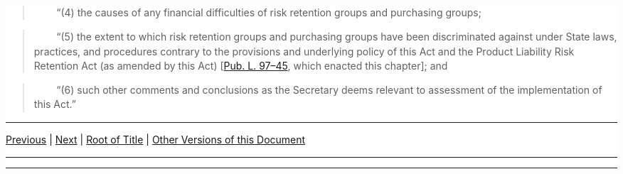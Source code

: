 >         “(4) the causes of any financial difficulties of risk retention groups and purchasing groups;

>         “(5) the extent to which risk retention groups and purchasing groups have been discriminated against under State laws, practices, and procedures contrary to the provisions and underlying policy of this Act and the Product Liability Risk Retention Act (as amended by this Act) \[[Pub. L. 97–45][/us/pl/97/45], which enacted this chapter\]; and

>         “(6) such other comments and conclusions as the Secretary deems relevant to assessment of the implementation of this Act.”

----------

[Previous](./../../../..//us/usc/t15/ch65/m__us_usc_t15_ch65.md) | [Next](./../../../..//us/usc/t15/ch65/m__us_usc_t15_s3902.md) | [Root of Title](./../../../../) | [Other Versions of this Document](https://publicdocs.github.io/go/links?ns=uslm&ref=%2Fus%2Fusc%2Ft15%2Fs3901)

----------
----------

[/us/usc/t45/s51]: https://publicdocs.github.io/go/links?ns=uslm&ref=%2Fus%2Fusc%2Ft45%2Fs51
[/us/pl/97/45/s2]: https://publicdocs.github.io/go/links?ns=uslm&ref=%2Fus%2Fpl%2F97%2F45%2Fs2
[/us/stat/95/949]: https://publicdocs.github.io/go/links?ns=uslm&ref=%2Fus%2Fstat%2F95%2F949
[/us/pl/98/193]: https://publicdocs.github.io/go/links?ns=uslm&ref=%2Fus%2Fpl%2F98%2F193
[/us/stat/97/1344]: https://publicdocs.github.io/go/links?ns=uslm&ref=%2Fus%2Fstat%2F97%2F1344
[/us/pl/99/563]: https://publicdocs.github.io/go/links?ns=uslm&ref=%2Fus%2Fpl%2F99%2F563
[/us/stat/100/3170]: https://publicdocs.github.io/go/links?ns=uslm&ref=%2Fus%2Fstat%2F100%2F3170
[/us/usc/t45/s51]: https://publicdocs.github.io/go/links?ns=uslm&ref=%2Fus%2Fusc%2Ft45%2Fs51
[/us/act/1908-04-22/ch149]: https://publicdocs.github.io/go/links?ns=uslm&ref=%2Fus%2Fact%2F1908-04-22%2Fch149
[/us/stat/35/65]: https://publicdocs.github.io/go/links?ns=uslm&ref=%2Fus%2Fstat%2F35%2F65
[/us/usc/t45/s51]: https://publicdocs.github.io/go/links?ns=uslm&ref=%2Fus%2Fusc%2Ft45%2Fs51
[/us/pl/99/563/s3/a]: https://publicdocs.github.io/go/links?ns=uslm&ref=%2Fus%2Fpl%2F99%2F563%2Fs3%2Fa
[/us/pl/99/563/s4/a/1]: https://publicdocs.github.io/go/links?ns=uslm&ref=%2Fus%2Fpl%2F99%2F563%2Fs4%2Fa%2F1
[/us/pl/99/563/s4/a/2]: https://publicdocs.github.io/go/links?ns=uslm&ref=%2Fus%2Fpl%2F99%2F563%2Fs4%2Fa%2F2
[/us/pl/99/563/s4/a/3]: https://publicdocs.github.io/go/links?ns=uslm&ref=%2Fus%2Fpl%2F99%2F563%2Fs4%2Fa%2F3
[/us/pl/99/563/s4/a/4]: https://publicdocs.github.io/go/links?ns=uslm&ref=%2Fus%2Fpl%2F99%2F563%2Fs4%2Fa%2F4
[/us/pl/99/563/s4/b]: https://publicdocs.github.io/go/links?ns=uslm&ref=%2Fus%2Fpl%2F99%2F563%2Fs4%2Fb
[/us/pl/99/563/s3/b]: https://publicdocs.github.io/go/links?ns=uslm&ref=%2Fus%2Fpl%2F99%2F563%2Fs3%2Fb
[/us/pl/99/563/s12/b]: https://publicdocs.github.io/go/links?ns=uslm&ref=%2Fus%2Fpl%2F99%2F563%2Fs12%2Fb
[/us/pl/98/193]: https://publicdocs.github.io/go/links?ns=uslm&ref=%2Fus%2Fpl%2F98%2F193
[/us/pl/99/563/s11/a]: https://publicdocs.github.io/go/links?ns=uslm&ref=%2Fus%2Fpl%2F99%2F563%2Fs11%2Fa
[/us/stat/100/3177]: https://publicdocs.github.io/go/links?ns=uslm&ref=%2Fus%2Fstat%2F100%2F3177
[/us/usc/t15/s3902/d]: https://publicdocs.github.io/go/links?ns=uslm&ref=%2Fus%2Fusc%2Ft15%2Fs3902%2Fd
[/us/pl/97/45]: https://publicdocs.github.io/go/links?ns=uslm&ref=%2Fus%2Fpl%2F97%2F45
[/us/usc/t42/s9601]: https://publicdocs.github.io/go/links?ns=uslm&ref=%2Fus%2Fusc%2Ft42%2Fs9601
[/us/usc/t42/s6901]: https://publicdocs.github.io/go/links?ns=uslm&ref=%2Fus%2Fusc%2Ft42%2Fs6901
[/us/pl/99/563/s1]: https://publicdocs.github.io/go/links?ns=uslm&ref=%2Fus%2Fpl%2F99%2F563%2Fs1
[/us/stat/100/3170]: https://publicdocs.github.io/go/links?ns=uslm&ref=%2Fus%2Fstat%2F100%2F3170
[/us/usc/t42/s9671]: https://publicdocs.github.io/go/links?ns=uslm&ref=%2Fus%2Fusc%2Ft42%2Fs9671
[/us/pl/97/45/s1]: https://publicdocs.github.io/go/links?ns=uslm&ref=%2Fus%2Fpl%2F97%2F45%2Fs1
[/us/stat/95/949]: https://publicdocs.github.io/go/links?ns=uslm&ref=%2Fus%2Fstat%2F95%2F949
[/us/pl/99/563/s12/a]: https://publicdocs.github.io/go/links?ns=uslm&ref=%2Fus%2Fpl%2F99%2F563%2Fs12%2Fa
[/us/stat/100/3177]: https://publicdocs.github.io/go/links?ns=uslm&ref=%2Fus%2Fstat%2F100%2F3177
[/us/pl/99/563/s10]: https://publicdocs.github.io/go/links?ns=uslm&ref=%2Fus%2Fpl%2F99%2F563%2Fs10
[/us/stat/100/3176]: https://publicdocs.github.io/go/links?ns=uslm&ref=%2Fus%2Fstat%2F100%2F3176
[/us/pl/97/45]: https://publicdocs.github.io/go/links?ns=uslm&ref=%2Fus%2Fpl%2F97%2F45


